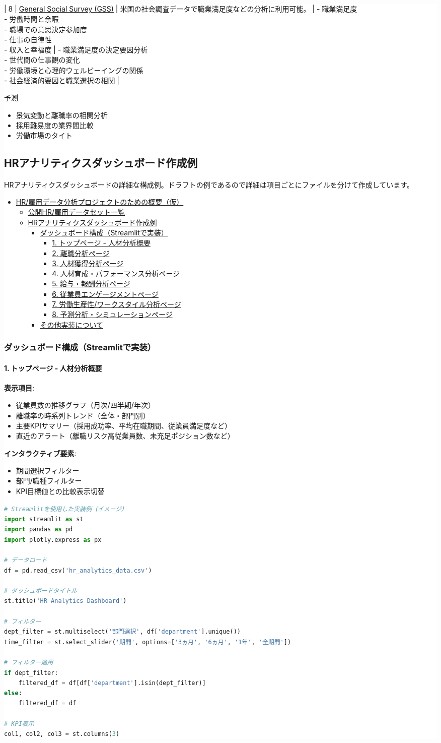 | 8 | [General Social Survey (GSS)](https://gss.norc.org/)                                                       | 米国の社会調査データで職業満足度などの分析に利用可能。                                                                 | - 職業満足度<br>- 労働時間と余暇<br>- 職場での意思決定参加度<br>- 仕事の自律性<br>- 収入と幸福度                                                                                                                                                               | - 職業満足度の決定要因分析<br>- 世代間の仕事観の変化<br>- 労働環境と心理的ウェルビーイングの関係<br>- 社会経済的要因と職業選択の相関                                                                      |

予測
- 景気変動と離職率の相関分析
- 採用難易度の業界間比較
- 労働市場のタイト


## HRアナリティクスダッシュボード作成例

HRアナリティクスダッシュボードの詳細な構成例。ドラフトの例であるので詳細は項目ごとにファイルを分けて作成しています。

- [HR/雇用データ分析プロジェクトのための概要（仮）](#hr雇用データ分析プロジェクトのための概要仮)
  - [公開HR/雇用データセット一覧](#公開hr雇用データセット一覧)
  - [HRアナリティクスダッシュボード作成例](#hrアナリティクスダッシュボード作成例)
    - [ダッシュボード構成（Streamlitで実装）](#ダッシュボード構成streamlitで実装)
      - [1. トップページ - 人材分析概要](#1-トップページ---人材分析概要)
      - [2. 離職分析ページ](#2-離職分析ページ)
      - [3. 人材獲得分析ページ](#3-人材獲得分析ページ)
      - [4. 人材育成・パフォーマンス分析ページ](#4-人材育成パフォーマンス分析ページ)
      - [5. 給与・報酬分析ページ](#5-給与報酬分析ページ)
      - [6. 従業員エンゲージメントページ](#6-従業員エンゲージメントページ)
      - [7. 労働生産性/ワークスタイル分析ページ](#7-労働生産性ワークスタイル分析ページ)
      - [8. 予測分析・シミュレーションページ](#8-予測分析シミュレーションページ)
    - [その他実装について](#その他実装について)

### ダッシュボード構成（Streamlitで実装）

#### 1. トップページ - 人材分析概要

**表示項目**:
- 従業員数の推移グラフ（月次/四半期/年次）
- 離職率の時系列トレンド（全体・部門別）
- 主要KPIサマリー（採用成功率、平均在職期間、従業員満足度など）
- 直近のアラート（離職リスク高従業員数、未充足ポジション数など）

**インタラクティブ要素**:
- 期間選択フィルター
- 部門/職種フィルター
- KPI目標値との比較表示切替

```python
# Streamlitを使用した実装例（イメージ）
import streamlit as st
import pandas as pd
import plotly.express as px

# データロード
df = pd.read_csv('hr_analytics_data.csv')

# ダッシュボードタイトル
st.title('HR Analytics Dashboard')

# フィルター
dept_filter = st.multiselect('部門選択', df['department'].unique())
time_filter = st.select_slider('期間', options=['3ヵ月', '6ヵ月', '1年', '全期間'])

# フィルター適用
if dept_filter:
    filtered_df = df[df['department'].isin(dept_filter)]
else:
    filtered_df = df

# KPI表示
col1, col2, col3 = st.columns(3)
```